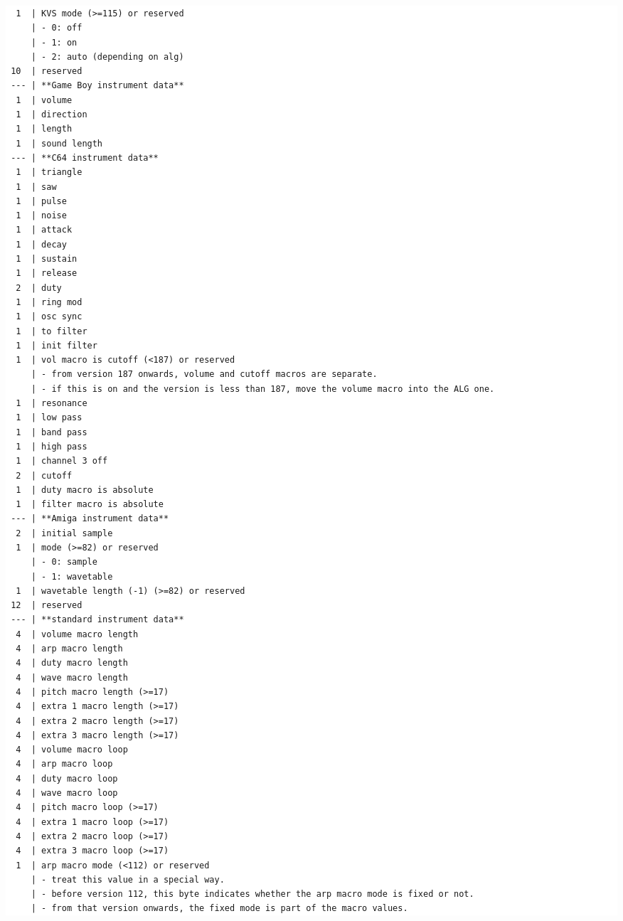 ```
  1  | KVS mode (>=115) or reserved
     | - 0: off
     | - 1: on
     | - 2: auto (depending on alg)
 10  | reserved
 --- | **Game Boy instrument data**
  1  | volume
  1  | direction
  1  | length
  1  | sound length
 --- | **C64 instrument data**
  1  | triangle
  1  | saw
  1  | pulse
  1  | noise
  1  | attack
  1  | decay
  1  | sustain
  1  | release
  2  | duty
  1  | ring mod
  1  | osc sync
  1  | to filter
  1  | init filter
  1  | vol macro is cutoff (<187) or reserved
     | - from version 187 onwards, volume and cutoff macros are separate.
     | - if this is on and the version is less than 187, move the volume macro into the ALG one.
  1  | resonance
  1  | low pass
  1  | band pass
  1  | high pass
  1  | channel 3 off
  2  | cutoff
  1  | duty macro is absolute
  1  | filter macro is absolute
 --- | **Amiga instrument data**
  2  | initial sample
  1  | mode (>=82) or reserved
     | - 0: sample
     | - 1: wavetable
  1  | wavetable length (-1) (>=82) or reserved
 12  | reserved
 --- | **standard instrument data**
  4  | volume macro length
  4  | arp macro length
  4  | duty macro length
  4  | wave macro length
  4  | pitch macro length (>=17)
  4  | extra 1 macro length (>=17)
  4  | extra 2 macro length (>=17)
  4  | extra 3 macro length (>=17)
  4  | volume macro loop
  4  | arp macro loop
  4  | duty macro loop
  4  | wave macro loop
  4  | pitch macro loop (>=17)
  4  | extra 1 macro loop (>=17)
  4  | extra 2 macro loop (>=17)
  4  | extra 3 macro loop (>=17)
  1  | arp macro mode (<112) or reserved
     | - treat this value in a special way.
     | - before version 112, this byte indicates whether the arp macro mode is fixed or not.
     | - from that version onwards, the fixed mode is part of the macro values.
```